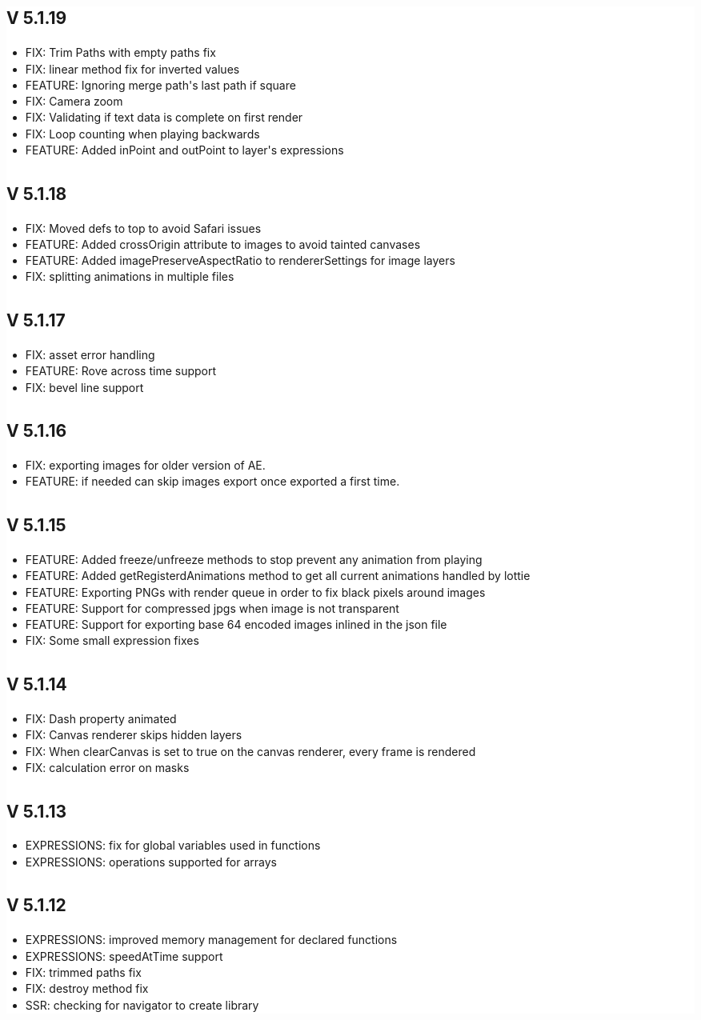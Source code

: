 ## V 5.1.19
- FIX: Trim Paths with empty paths fix
- FIX: linear method fix for inverted values
- FEATURE: Ignoring merge path's last path if square
- FIX: Camera zoom
- FIX: Validating if text data is complete on first render
- FIX: Loop counting when playing backwards
- FEATURE: Added inPoint and outPoint to layer's expressions

## V 5.1.18
- FIX: Moved defs to top to avoid Safari issues 
- FEATURE: Added crossOrigin attribute to images to avoid tainted canvases
- FEATURE: Added imagePreserveAspectRatio to rendererSettings for image layers
- FIX: splitting animations in multiple files

## V 5.1.17
- FIX: asset error handling
- FEATURE: Rove across time support
- FIX: bevel line support

## V 5.1.16
- FIX: exporting images for older version of AE.
- FEATURE: if needed can skip images export once exported a first time.

## V 5.1.15
- FEATURE: Added freeze/unfreeze methods to stop prevent any animation from playing
- FEATURE: Added getRegisterdAnimations method to get all current animations handled by lottie
- FEATURE: Exporting PNGs with render queue in order to fix black pixels around images
- FEATURE: Support for compressed jpgs when image is not transparent
- FEATURE: Support for exporting base 64 encoded images inlined in the json file
- FIX: Some small expression fixes

## V 5.1.14
- FIX: Dash property animated
- FIX: Canvas renderer skips hidden layers
- FIX: When clearCanvas is set to true on the canvas renderer, every frame is rendered
- FIX: calculation error on masks

## V 5.1.13
- EXPRESSIONS: fix for global variables used in functions
- EXPRESSIONS: operations supported for arrays

## V 5.1.12
- EXPRESSIONS: improved memory management for declared functions
- EXPRESSIONS: speedAtTime support
- FIX: trimmed paths fix
- FIX: destroy method fix
- SSR: checking for navigator to create library
